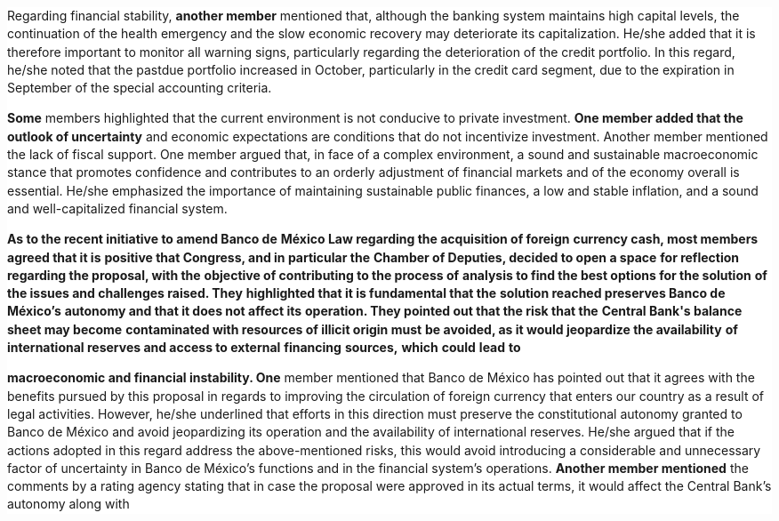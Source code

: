 Regarding financial stability, **another member**
mentioned that, although the banking system
maintains high capital levels, the continuation of the
health emergency and the slow economic recovery
may deteriorate its capitalization. He/she added that
it is therefore important to monitor all warning signs,
particularly regarding the deterioration of the credit
portfolio. In this regard, he/she noted that the pastdue portfolio increased in October, particularly in the
credit card segment, due to the expiration in
September of the special accounting criteria.


**Some** members highlighted that the current
environment is not conducive to private investment.
**One member added that the outlook of uncertainty**
and economic expectations are conditions that do not
incentivize investment. Another member mentioned
the lack of fiscal support. One member argued that,
in face of a complex environment, a sound and
sustainable macroeconomic stance that promotes
confidence and contributes to an orderly adjustment
of financial markets and of the economy overall is
essential. He/she emphasized the importance of
maintaining sustainable public finances, a low and
stable inflation, and a sound and well-capitalized
financial system.

**As to the recent initiative to amend Banco de**
**México Law regarding the acquisition of foreign**
**currency cash, most members agreed that it is**
**positive that Congress, and in particular the**
**Chamber of Deputies, decided to open a space**
**for reflection regarding the proposal, with the**
**objective of contributing to the process of**
**analysis to find the best options for the solution**
**of the issues and challenges raised. They**
**highlighted that it is fundamental that the**
**solution reached preserves Banco de México’s**
**autonomy and that it does not affect its**
**operation. They pointed out that the risk that the**
**Central Bank's balance sheet may become**
**contaminated with resources of illicit origin must**
**be avoided, as it would jeopardize the availability**
**of international reserves and access to external**
**financing** **sources,** **which** **could** **lead** **to**

**macroeconomic and financial instability. One**
member mentioned that Banco de México has
pointed out that it agrees with the benefits pursued
by this proposal in regards to improving the
circulation of foreign currency that enters our country
as a result of legal activities. However, he/she
underlined that efforts in this direction must preserve
the constitutional autonomy granted to Banco de
México and avoid jeopardizing its operation and the
availability of international reserves. He/she argued
that if the actions adopted in this regard address the
above-mentioned risks, this would avoid introducing
a considerable and unnecessary factor of uncertainty
in Banco de México’s functions and in the financial
system’s operations. **Another member mentioned**
the comments by a rating agency stating that in case
the proposal were approved in its actual terms, it
would affect the Central Bank’s autonomy along with